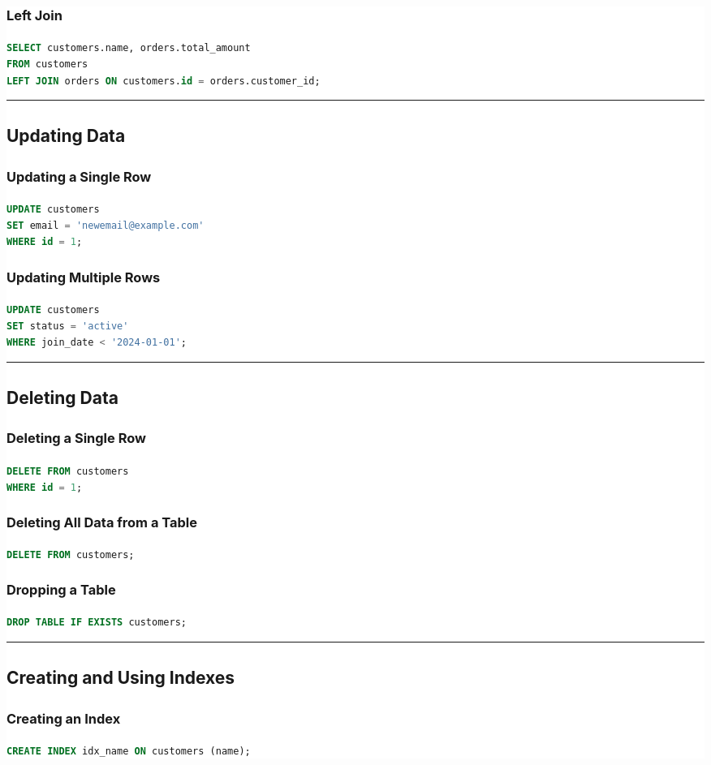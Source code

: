 ### **Left Join**
```sql
SELECT customers.name, orders.total_amount
FROM customers
LEFT JOIN orders ON customers.id = orders.customer_id;
```

---

## **Updating Data**

### **Updating a Single Row**
```sql
UPDATE customers
SET email = 'newemail@example.com'
WHERE id = 1;
```

### **Updating Multiple Rows**
```sql
UPDATE customers
SET status = 'active'
WHERE join_date < '2024-01-01';
```

---

## **Deleting Data**

### **Deleting a Single Row**
```sql
DELETE FROM customers
WHERE id = 1;
```

### **Deleting All Data from a Table**
```sql
DELETE FROM customers;
```

### **Dropping a Table**
```sql
DROP TABLE IF EXISTS customers;
```

---

## **Creating and Using Indexes**

### **Creating an Index**
```sql
CREATE INDEX idx_name ON customers (name);
```
